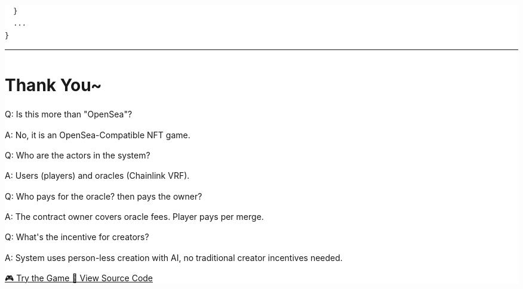 ```solidity
  }
  ...
}
```

</div>

</div>

---

<div class="text-center space-y-4 relative">
  
  
  <div class="relative z-10">
    <h1 class="text-3xl font-bold neon-text animate-float mb-2">
      Thank You~
    </h1>
    
  <div class="max-w-2xl mx-auto mt-4">
    
  <div class="cyber-card px-4 border-green-400/30 animate-float text-left">
    <div class="space-y-3">
      <div class="border-l-2 border-green-400/50 pl-2">
      <p class="text-pink-400 text-xs font-mono">Q: Is this more than "OpenSea"?</p>
      <p class="text-green-400 text-xs font-mono">A: No, it is an OpenSea-Compatible NFT game.</p>
      </div>
      <div class="border-l-2 border-green-400/50 pl-2">
      <p class="text-pink-400 text-xs font-mono">Q: Who are the actors in the system?</p>
      <p class="text-green-400 text-xs font-mono">A: Users (players) and oracles (Chainlink VRF).</p>
      </div>
      <div class="border-l-2 border-green-400/50 pl-2">
      <p class="text-pink-400 text-xs font-mono">Q: Who pays for the oracle? then pays the owner?</p>
      <p class="text-green-400 text-xs font-mono">A: The contract owner covers oracle fees. Player pays per merge.</p>
      </div>
      <div class="border-l-2 border-green-400/50 pl-2">
      <p class="text-pink-400 text-xs font-mono">Q: What's the incentive for creators?</p>
      <p class="text-green-400 text-xs font-mono">A: System uses person-less creation with AI, no traditional creator incentives needed.</p>
      </div>
    </div>
  </div>

  <div class="flex justify-center space-x-4 pt-6">
    <a href="https://hybridhaven.runs.my.id" target="_blank" 
        class="bg-gradient-to-r from-blue-600 via-purple-600 to-indigo-600 hover:from-blue-500 hover:via-purple-500 hover:to-indigo-500 text-white font-bold py-2 px-4 text-xs rounded-2xl transition-all duration-300 transform hover:scale-105 shadow-2xl shadow-blue-500/25 border border-blue-400/30 hover:border-blue-300/50 flex items-center justify-center space-x-3">
      🎮 Try the Game
    </a>
    <a href="https://github.com/runsdev/hybridhaven" target="_blank" 
        class="cyber-card hover:border-cyan-400 text-cyan-400 hover:text-pink-400 
              font-bold py-2 px-4 text-xs transition-all duration-300 animate-float" style="animation-delay: 0.2s;">
      📂 View Source Code
    </a>
    <a
      href="https://testnets.opensea.io/collection/hybridhaven"
      target="_blank"
      rel="noopener noreferrer"
      className="bg-gradient-to-r from-blue-600 via-purple-600 to-indigo-600 hover:from-blue-500 hover:via-purple-500 hover:to-indigo-500 text-white font-bold py-2 px-4 text-xs rounded-2xl transition-all duration-300 transform hover:scale-105 shadow-2xl shadow-blue-500/25 border border-blue-400/30 hover:border-blue-300/50 flex items-center justify-center space-x-3"
    >